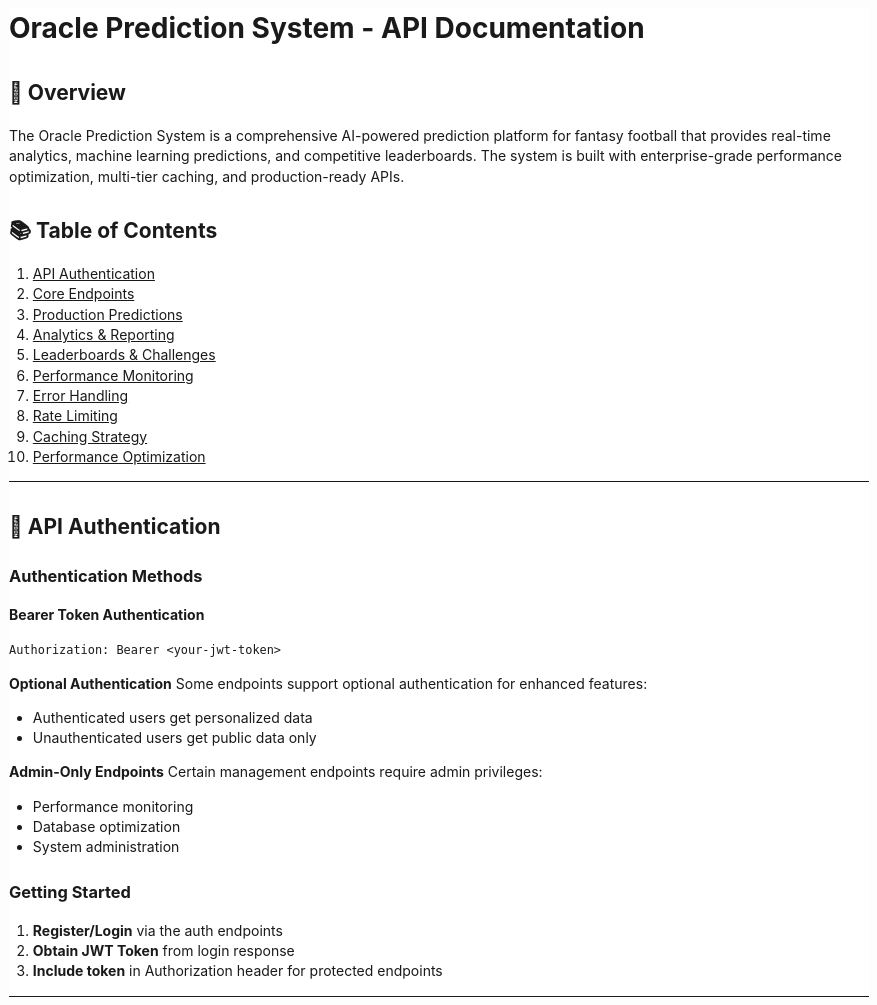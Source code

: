 # Oracle Prediction System - API Documentation

## 🔮 Overview

The Oracle Prediction System is a comprehensive AI-powered prediction platform for fantasy football that provides real-time analytics, machine learning predictions, and competitive leaderboards. The system is built with enterprise-grade performance optimization, multi-tier caching, and production-ready APIs.

## 📚 Table of Contents

1. [API Authentication](#api-authentication)
2. [Core Endpoints](#core-endpoints)
3. [Production Predictions](#production-predictions)
4. [Analytics & Reporting](#analytics--reporting)
5. [Leaderboards & Challenges](#leaderboards--challenges)
6. [Performance Monitoring](#performance-monitoring)
7. [Error Handling](#error-handling)
8. [Rate Limiting](#rate-limiting)
9. [Caching Strategy](#caching-strategy)
10. [Performance Optimization](#performance-optimization)

---

## 🔐 API Authentication

### Authentication Methods

**Bearer Token Authentication**
```http
Authorization: Bearer <your-jwt-token>
```

**Optional Authentication**
Some endpoints support optional authentication for enhanced features:
- Authenticated users get personalized data
- Unauthenticated users get public data only

**Admin-Only Endpoints**
Certain management endpoints require admin privileges:
- Performance monitoring
- Database optimization
- System administration

### Getting Started

1. **Register/Login** via the auth endpoints
2. **Obtain JWT Token** from login response
3. **Include token** in Authorization header for protected endpoints

---
